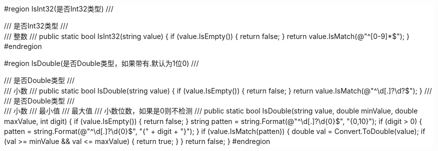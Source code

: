 #region IsInt32(是否Int32类型)
/// <summary>
/// 是否Int32类型
/// </summary>
/// <param name="value">整数</param>
/// <returns></returns>
public static bool IsInt32(string value)
{
    if (value.IsEmpty())
    {
        return false;
    }
    return value.IsMatch(@"^[0-9]*$");
}
#endregion

#region IsDouble(是否Double类型，如果带有.默认为1位0)
/// <summary>
/// 是否Double类型
/// </summary>
/// <param name="value">小数</param>
/// <returns></returns>
public static bool IsDouble(string value)
{
    if (value.IsEmpty())
    {
        return false;
    }
    return value.IsMatch(@"^\d[.]?\d?$");
}
/// <summary>
/// 是否Double类型
/// </summary>
/// <param name="value">小数</param>
/// <param name="minValue">最小值</param>
/// <param name="maxValue">最大值</param>
/// <param name="digit">小数位数，如果是0则不检测</param>
/// <returns></returns>
public static bool IsDouble(string value, double minValue, double maxValue, int digit)
{
    if (value.IsEmpty())
    {
        return false;
    }
    string patten = string.Format(@"^\d[.]?\d{0}$", "{0,10}");
    if (digit > 0)
    {
        patten = string.Format(@"^\d[.]?\d{0}$", "{" + digit + "}");
    }
    if (value.IsMatch(patten))
    {
        double val = Convert.ToDouble(value);
        if (val >= minValue && val <= maxValue)
        {
            return true;
        }
    }
    return false;
}
#endregion
